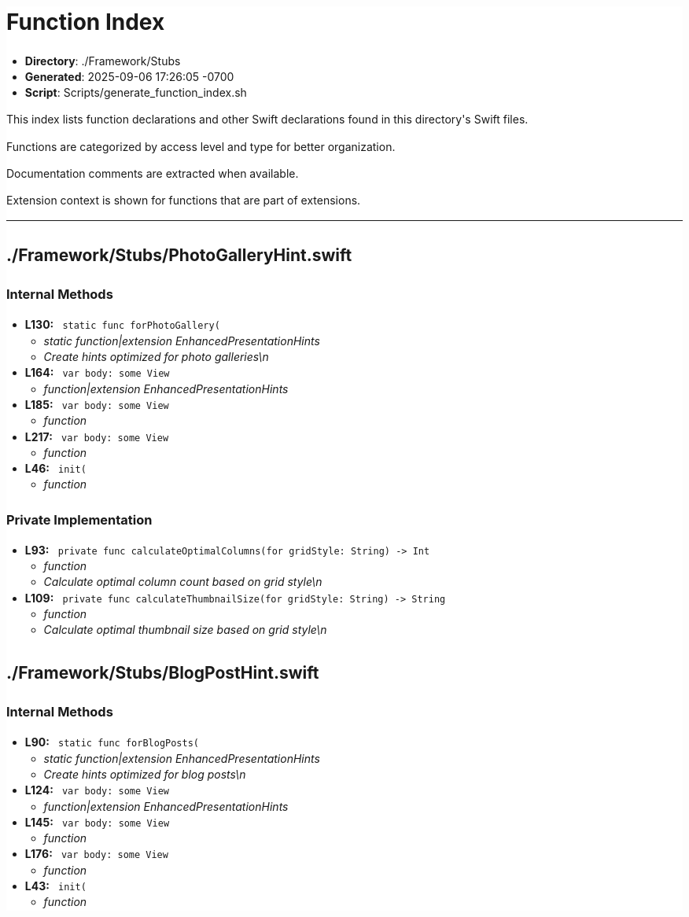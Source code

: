 # Function Index

- **Directory**: ./Framework/Stubs
- **Generated**: 2025-09-06 17:26:05 -0700
- **Script**: Scripts/generate_function_index.sh

This index lists function declarations and other Swift declarations found in this directory's Swift files.

Functions are categorized by access level and type for better organization.

Documentation comments are extracted when available.

Extension context is shown for functions that are part of extensions.

---

## ./Framework/Stubs/PhotoGalleryHint.swift
### Internal Methods
- **L130:** ` static func forPhotoGallery(`
  - *static function|extension EnhancedPresentationHints*
  - *Create hints optimized for photo galleries\n*
- **L164:** ` var body: some View`
  - *function|extension EnhancedPresentationHints*
- **L185:** ` var body: some View`
  - *function*
- **L217:** ` var body: some View`
  - *function*
- **L46:** ` init(`
  - *function*

### Private Implementation
- **L93:** ` private func calculateOptimalColumns(for gridStyle: String) -> Int`
  - *function*
  - *Calculate optimal column count based on grid style\n*
- **L109:** ` private func calculateThumbnailSize(for gridStyle: String) -> String`
  - *function*
  - *Calculate optimal thumbnail size based on grid style\n*

## ./Framework/Stubs/BlogPostHint.swift
### Internal Methods
- **L90:** ` static func forBlogPosts(`
  - *static function|extension EnhancedPresentationHints*
  - *Create hints optimized for blog posts\n*
- **L124:** ` var body: some View`
  - *function|extension EnhancedPresentationHints*
- **L145:** ` var body: some View`
  - *function*
- **L176:** ` var body: some View`
  - *function*
- **L43:** ` init(`
  - *function*
